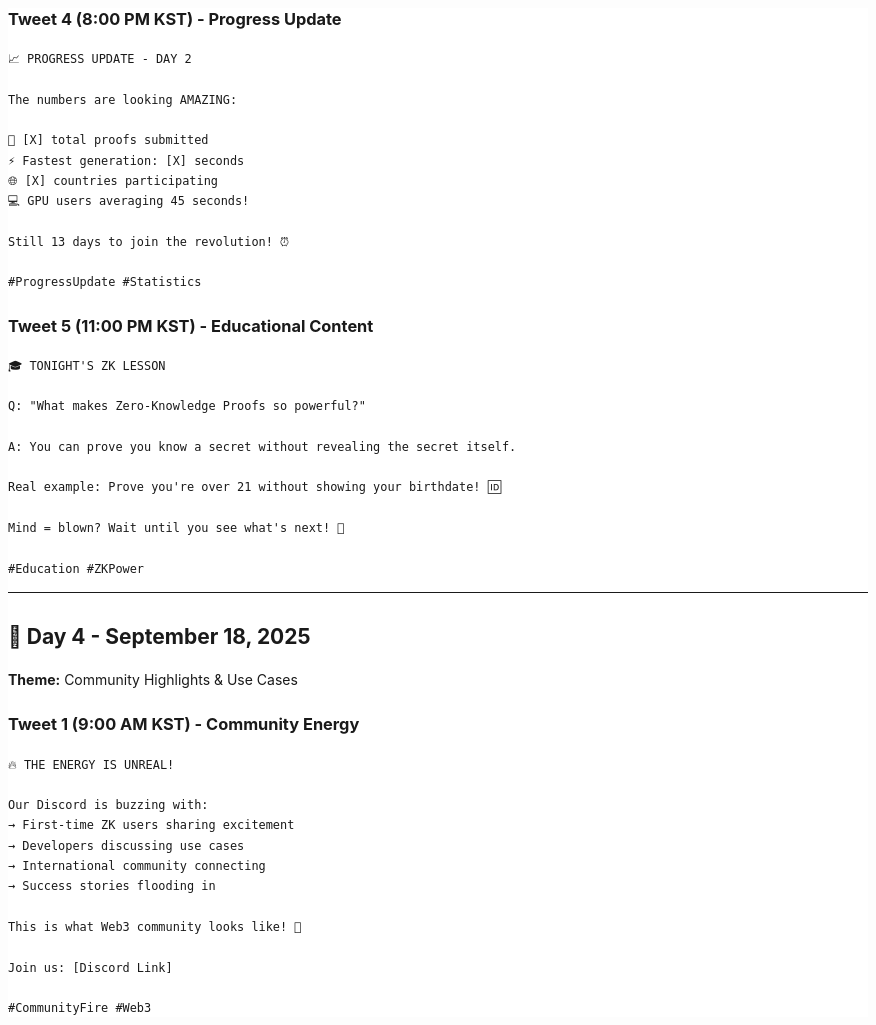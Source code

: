 ### Tweet 4 (8:00 PM KST) - Progress Update
```
📈 PROGRESS UPDATE - DAY 2

The numbers are looking AMAZING:

🎯 [X] total proofs submitted
⚡ Fastest generation: [X] seconds
🌐 [X] countries participating
💻 GPU users averaging 45 seconds!

Still 13 days to join the revolution! ⏰

#ProgressUpdate #Statistics
```

### Tweet 5 (11:00 PM KST) - Educational Content
```
🎓 TONIGHT'S ZK LESSON

Q: "What makes Zero-Knowledge Proofs so powerful?"

A: You can prove you know a secret without revealing the secret itself.

Real example: Prove you're over 21 without showing your birthdate! 🆔

Mind = blown? Wait until you see what's next! 🤯

#Education #ZKPower
```

---

## 📅 Day 4 - September 18, 2025
**Theme:** Community Highlights & Use Cases

### Tweet 1 (9:00 AM KST) - Community Energy
```
🔥 THE ENERGY IS UNREAL!

Our Discord is buzzing with:
→ First-time ZK users sharing excitement
→ Developers discussing use cases
→ International community connecting
→ Success stories flooding in

This is what Web3 community looks like! 💪

Join us: [Discord Link]

#CommunityFire #Web3
```
